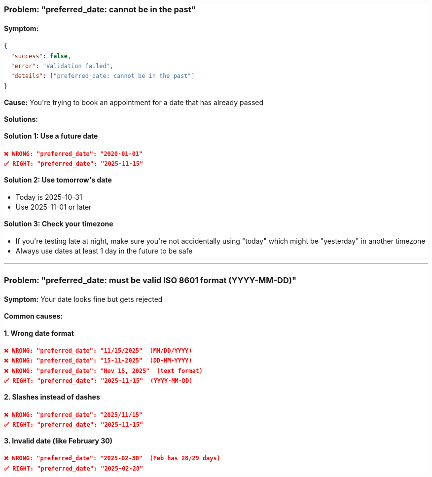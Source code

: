 
### Problem: "preferred_date: cannot be in the past"

**Symptom:**
```json
{
  "success": false,
  "error": "Validation failed",
  "details": ["preferred_date: cannot be in the past"]
}
```

**Cause:** You're trying to book an appointment for a date that has already passed

**Solutions:**

**Solution 1: Use a future date**
```json
❌ WRONG: "preferred_date": "2020-01-01"
✅ RIGHT: "preferred_date": "2025-11-15"
```

**Solution 2: Use tomorrow's date**
- Today is 2025-10-31
- Use 2025-11-01 or later

**Solution 3: Check your timezone**
- If you're testing late at night, make sure you're not accidentally using "today" which might be "yesterday" in another timezone
- Always use dates at least 1 day in the future to be safe

---

### Problem: "preferred_date: must be valid ISO 8601 format (YYYY-MM-DD)"

**Symptom:**
Your date looks fine but gets rejected

**Common causes:**

**1. Wrong date format**
```json
❌ WRONG: "preferred_date": "11/15/2025"  (MM/DD/YYYY)
❌ WRONG: "preferred_date": "15-11-2025"  (DD-MM-YYYY)
❌ WRONG: "preferred_date": "Nov 15, 2025"  (text format)
✅ RIGHT: "preferred_date": "2025-11-15"  (YYYY-MM-DD)
```

**2. Slashes instead of dashes**
```json
❌ WRONG: "preferred_date": "2025/11/15"
✅ RIGHT: "preferred_date": "2025-11-15"
```

**3. Invalid date (like February 30)**
```json
❌ WRONG: "preferred_date": "2025-02-30"  (Feb has 28/29 days)
✅ RIGHT: "preferred_date": "2025-02-28"
```
